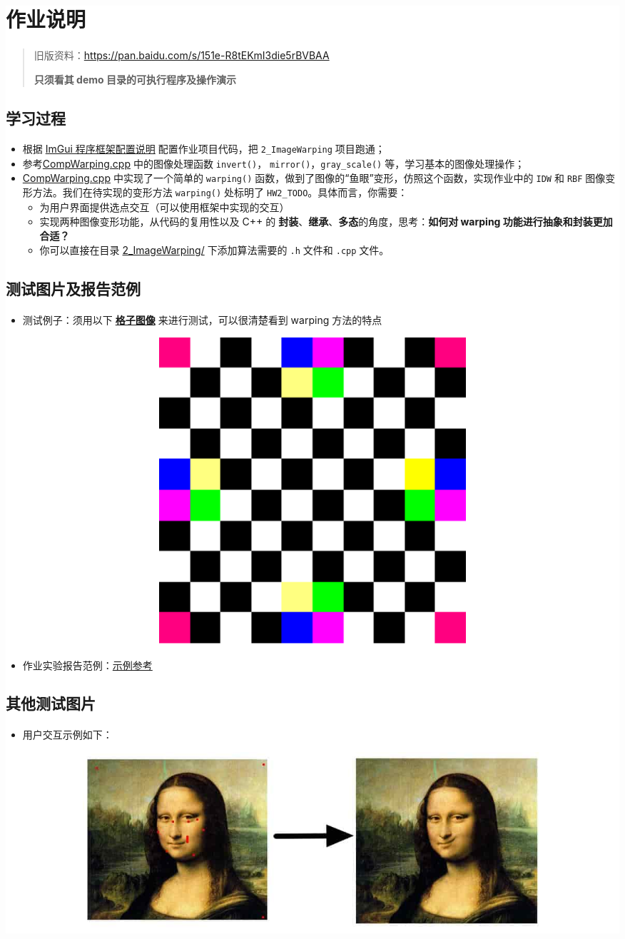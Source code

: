 # 作业说明

> 旧版资料：https://pan.baidu.com/s/151e-R8tEKmI3die5rBVBAA
>
> **只须看其 demo 目录的可执行程序及操作演示** 

## 学习过程

- 根据 [ImGui 程序框架配置说明](../../1_mini_draw/documents/framework_introduction.md) 配置作业项目代码，把 `2_ImageWarping` 项目跑通；
- 参考[CompWarping.cpp](../../../Framework2D/src/assignments/2_ImageWarping/comp_warping.cpp) 中的图像处理函数 `invert()`， `mirror()`，`gray_scale()` 等，学习基本的图像处理操作；
- [CompWarping.cpp](../../../Framework2D/src/assignments/2_ImageWarping/comp_warping.cpp) 中实现了一个简单的 `warping()` 函数，做到了图像的“鱼眼”变形，仿照这个函数，实现作业中的 `IDW` 和 `RBF` 图像变形方法。我们在待实现的变形方法 `warping()` 处标明了 `HW2_TODO`。具体而言，你需要：
  - 为用户界面提供选点交互（可以使用框架中实现的交互）
  - 实现两种图像变形功能，从代码的复用性以及 C++ 的 **封装**、**继承**、**多态**的角度，思考：**如何对 warping 功能进行抽象和封装更加合适？**
  - 你可以直接在目录 [2_ImageWarping/](../../../Framework2D/src/assignments/2_ImageWarping/) 下添加算法需要的 `.h` 文件和 `.cpp` 文件。

## 测试图片及报告范例

- 测试例子：须用以下 [**格子图像**](../data/test.png) 来进行测试，可以很清楚看到 warping 方法的特点

<div align=center><img width = 50% src ="../data/test.png"/></div align>

- 作业实验报告范例：[示例参考](http://pan.baidu.com/s/1i3mi2yT) 

## 其他测试图片

- 用户交互示例如下：

<div align=center><img width = 75% src ="figs/ui_demo.jpg"/></div align>